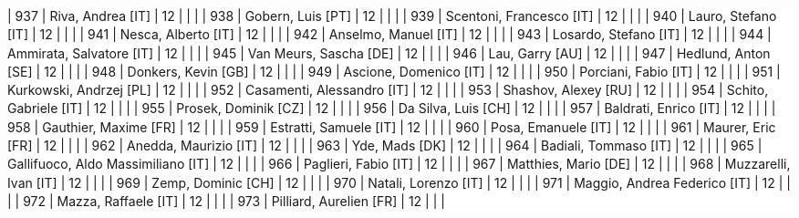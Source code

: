 | 937 | Riva, Andrea [IT] | 12 |  |  |
| 938 | Gobern, Luis [PT] | 12 |  |  |
| 939 | Scentoni, Francesco [IT] | 12 |  |  |
| 940 | Lauro, Stefano [IT] | 12 |  |  |
| 941 | Nesca, Alberto [IT] | 12 |  |  |
| 942 | Anselmo, Manuel [IT] | 12 |  |  |
| 943 | Losardo, Stefano [IT] | 12 |  |  |
| 944 | Ammirata, Salvatore [IT] | 12 |  |  |
| 945 | Van Meurs, Sascha [DE] | 12 |  |  |
| 946 | Lau, Garry [AU] | 12 |  |  |
| 947 | Hedlund, Anton [SE] | 12 |  |  |
| 948 | Donkers, Kevin [GB] | 12 |  |  |
| 949 | Ascione, Domenico [IT] | 12 |  |  |
| 950 | Porciani, Fabio [IT] | 12 |  |  |
| 951 | Kurkowski, Andrzej [PL] | 12 |  |  |
| 952 | Casamenti, Alessandro [IT] | 12 |  |  |
| 953 | Shashov, Alexey [RU] | 12 |  |  |
| 954 | Schito, Gabriele [IT] | 12 |  |  |
| 955 | Prosek, Dominik [CZ] | 12 |  |  |
| 956 | Da Silva, Luis [CH] | 12 |  |  |
| 957 | Baldrati, Enrico [IT] | 12 |  |  |
| 958 | Gauthier, Maxime [FR] | 12 |  |  |
| 959 | Estratti, Samuele [IT] | 12 |  |  |
| 960 | Posa, Emanuele [IT] | 12 |  |  |
| 961 | Maurer, Eric [FR] | 12 |  |  |
| 962 | Anedda, Maurizio [IT] | 12 |  |  |
| 963 | Yde, Mads [DK] | 12 |  |  |
| 964 | Badiali, Tommaso [IT] | 12 |  |  |
| 965 | Gallifuoco, Aldo Massimiliano [IT] | 12 |  |  |
| 966 | Paglieri, Fabio [IT] | 12 |  |  |
| 967 | Matthies, Mario [DE] | 12 |  |  |
| 968 | Muzzarelli, Ivan [IT] | 12 |  |  |
| 969 | Zemp, Dominic [CH] | 12 |  |  |
| 970 | Natali, Lorenzo [IT] | 12 |  |  |
| 971 | Maggio, Andrea Federico [IT] | 12 |  |  |
| 972 | Mazza, Raffaele [IT] | 12 |  |  |
| 973 | Pilliard, Aurelien [FR] | 12 |  |  |